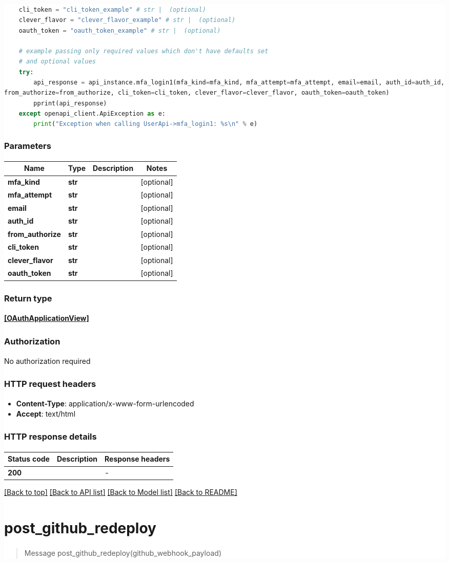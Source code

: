 ```python
    cli_token = "cli_token_example" # str |  (optional)
    clever_flavor = "clever_flavor_example" # str |  (optional)
    oauth_token = "oauth_token_example" # str |  (optional)

    # example passing only required values which don't have defaults set
    # and optional values
    try:
        api_response = api_instance.mfa_login1(mfa_kind=mfa_kind, mfa_attempt=mfa_attempt, email=email, auth_id=auth_id, from_authorize=from_authorize, cli_token=cli_token, clever_flavor=clever_flavor, oauth_token=oauth_token)
        pprint(api_response)
    except openapi_client.ApiException as e:
        print("Exception when calling UserApi->mfa_login1: %s\n" % e)
```


### Parameters

Name | Type | Description  | Notes
------------- | ------------- | ------------- | -------------
 **mfa_kind** | **str**|  | [optional]
 **mfa_attempt** | **str**|  | [optional]
 **email** | **str**|  | [optional]
 **auth_id** | **str**|  | [optional]
 **from_authorize** | **str**|  | [optional]
 **cli_token** | **str**|  | [optional]
 **clever_flavor** | **str**|  | [optional]
 **oauth_token** | **str**|  | [optional]

### Return type

[**[OAuthApplicationView]**](OAuthApplicationView.md)

### Authorization

No authorization required

### HTTP request headers

 - **Content-Type**: application/x-www-form-urlencoded
 - **Accept**: text/html


### HTTP response details
| Status code | Description | Response headers |
|-------------|-------------|------------------|
**200** |  |  -  |

[[Back to top]](#) [[Back to API list]](../README.md#documentation-for-api-endpoints) [[Back to Model list]](../README.md#documentation-for-models) [[Back to README]](../README.md)

# **post_github_redeploy**
> Message post_github_redeploy(github_webhook_payload)
